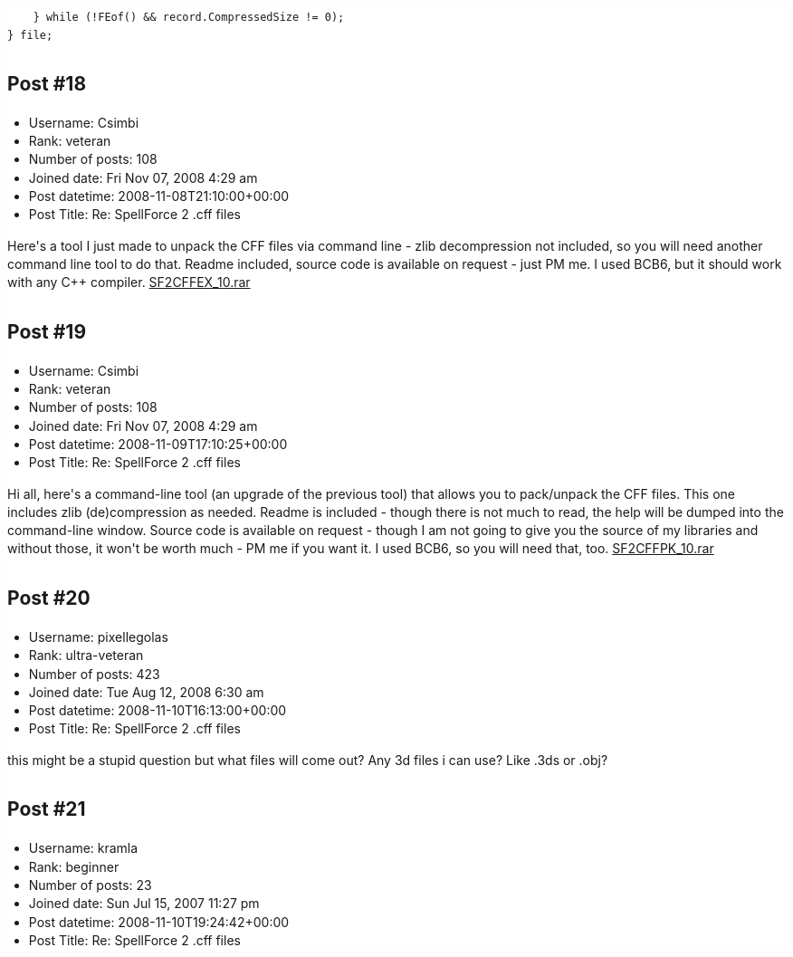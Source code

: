 ```
    } while (!FEof() && record.CompressedSize != 0);
} file;

```
## Post #18
- Username: Csimbi
- Rank: veteran
- Number of posts: 108
- Joined date: Fri Nov 07, 2008 4:29 am
- Post datetime: 2008-11-08T21:10:00+00:00
- Post Title: Re: SpellForce 2 .cff files

Here's a tool I just made to unpack the CFF files via command line - zlib decompression not included, so you will need another command line tool to do that.
Readme included, source code is available on request - just PM me. I used BCB6, but it should work with any C++ compiler.
[SF2CFFEX_10.rar](https://xentaxbackup.github.io/file/1731_SF2CFFEX_10.rar)
## Post #19
- Username: Csimbi
- Rank: veteran
- Number of posts: 108
- Joined date: Fri Nov 07, 2008 4:29 am
- Post datetime: 2008-11-09T17:10:25+00:00
- Post Title: Re: SpellForce 2 .cff files

Hi all,
here's a command-line tool (an upgrade of the previous tool) that allows you to pack/unpack the CFF files. This one includes zlib (de)compression as needed.
Readme is included - though there is not much to read, the help will be dumped into the command-line window.
Source code is available on request - though I am not going to give you the source of my libraries and without those, it won't be worth much - PM me if you want it. I used BCB6, so you will need that, too.
[SF2CFFPK_10.rar](https://xentaxbackup.github.io/file/1733_SF2CFFPK_10.rar)
## Post #20
- Username: pixellegolas
- Rank: ultra-veteran
- Number of posts: 423
- Joined date: Tue Aug 12, 2008 6:30 am
- Post datetime: 2008-11-10T16:13:00+00:00
- Post Title: Re: SpellForce 2 .cff files

this might be a stupid question but what files will come out? Any 3d files i can use? Like .3ds or .obj?
## Post #21
- Username: kramla
- Rank: beginner
- Number of posts: 23
- Joined date: Sun Jul 15, 2007 11:27 pm
- Post datetime: 2008-11-10T19:24:42+00:00
- Post Title: Re: SpellForce 2 .cff files
